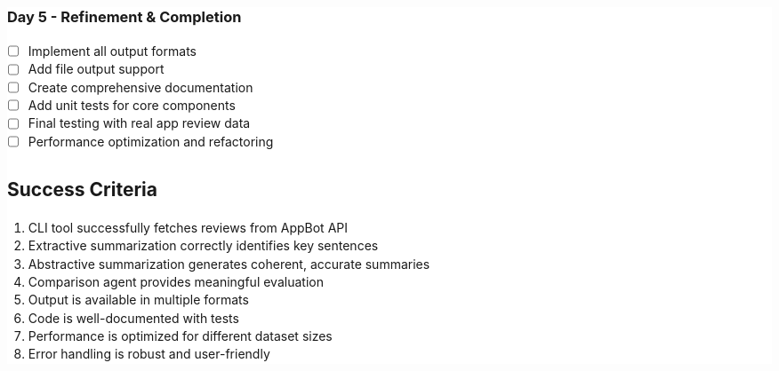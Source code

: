 ### Day 5 - Refinement & Completion
- [ ] Implement all output formats
- [ ] Add file output support
- [ ] Create comprehensive documentation
- [ ] Add unit tests for core components
- [ ] Final testing with real app review data
- [ ] Performance optimization and refactoring

## Success Criteria
1. CLI tool successfully fetches reviews from AppBot API
2. Extractive summarization correctly identifies key sentences
3. Abstractive summarization generates coherent, accurate summaries
4. Comparison agent provides meaningful evaluation
5. Output is available in multiple formats
6. Code is well-documented with tests
7. Performance is optimized for different dataset sizes
8. Error handling is robust and user-friendly